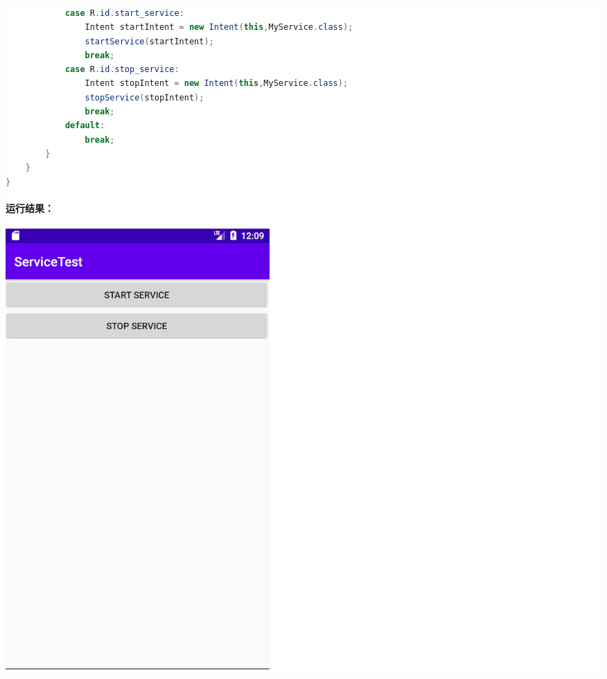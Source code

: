```java
            case R.id.start_service:
                Intent startIntent = new Intent(this,MyService.class);
                startService(startIntent);
                break;
            case R.id.stop_service:
                Intent stopIntent = new Intent(this,MyService.class);
                stopService(stopIntent);
                break;
            default:
                break;
        }
    }
}
```

#### 运行结果：

![](https://github.com/irrigate-brain/2018118143_Android/blob/homework/%E7%AC%AC%E5%8D%81%E7%AB%A0%E6%8E%A2%E7%A9%B6%E6%9C%8D%E5%8A%A1%E4%BD%9C%E4%B8%9A/1.png?raw=true)
